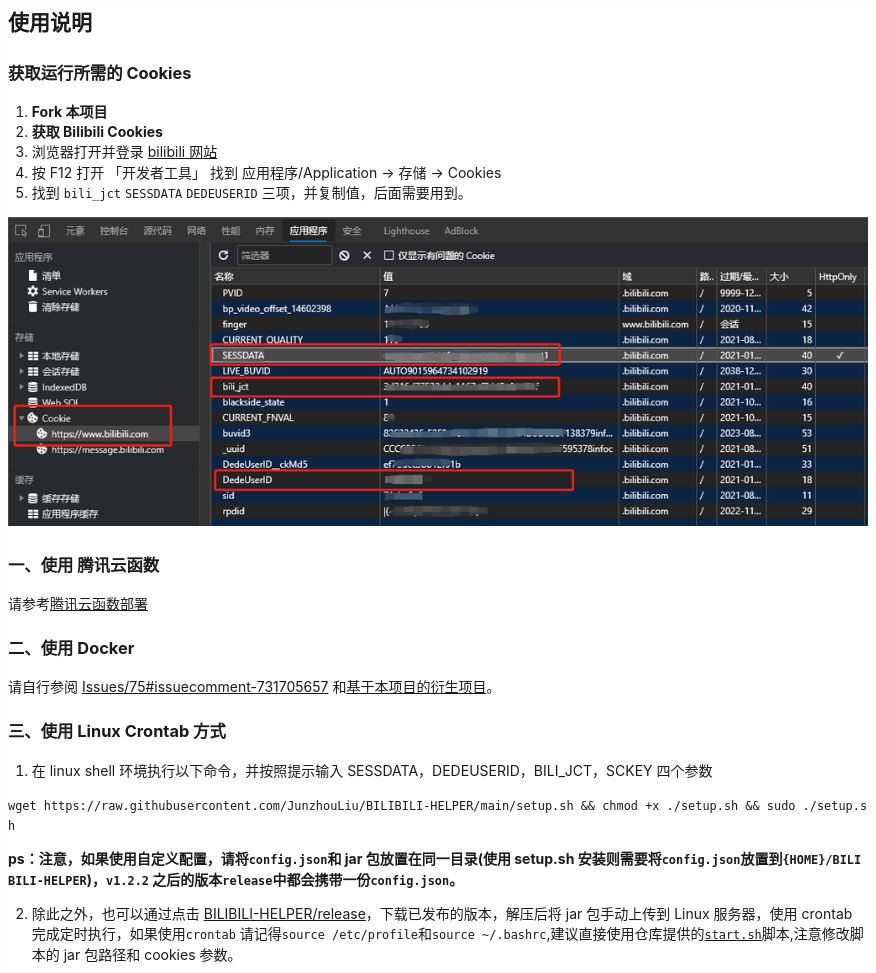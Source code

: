 ## 使用说明

### 获取运行所需的 Cookies

1. **Fork 本项目**
2. **获取 Bilibili Cookies**
3. 浏览器打开并登录 [bilibili 网站]()
4. 按 F12 打开 「开发者工具」 找到 应用程序/Application -\> 存储 -\> Cookies
5. 找到 `bili_jct` `SESSDATA` `DEDEUSERID` 三项，并复制值，后面需要用到。

![图示](docs/IMG/20201012001307.png)


### 一、使用 腾讯云函数

请参考[腾讯云函数部署](https://github.com/JunzhouLiu/BILIBILI-HELPER/blob/main/docs/scf.md)

### 二、使用 Docker

请自行参阅 [Issues/75#issuecomment-731705657][28] 和[基于本项目的衍生项目](#基于本项目的衍生项目)。

[28]: https://github.com/JunzhouLiu/BILIBILI-HELPER/issues/75#issuecomment-731705657

### 三、使用 Linux Crontab 方式

1. 在 linux shell 环境执行以下命令，并按照提示输入 SESSDATA，DEDEUSERID，BILI_JCT，SCKEY 四个参数

```
wget https://raw.githubusercontent.com/JunzhouLiu/BILIBILI-HELPER/main/setup.sh && chmod +x ./setup.sh && sudo ./setup.sh
```

**ps：注意，如果使用自定义配置，请将`config.json`和 jar 包放置在同一目录(使用 setup.sh 安装则需要将`config.json`放置到`{HOME}/BILIBILI-HELPER`)，`v1.2.2`
之后的版本`release`中都会携带一份`config.json`。**

2. 除此之外，也可以通过点击 [BILIBILI-HELPER/release][30]，下载已发布的版本，解压后将 jar 包手动上传到 Linux 服务器，使用 crontab 完成定时执行，如果使用`crontab`
   请记得`source /etc/profile`和`source ~/.bashrc`,建议直接使用仓库提供的[`start.sh`][31]脚本,注意修改脚本的 jar 包路径和 cookies 参数。


[30]: https://github.com/JunzhouLiu/BILIBILI-HELPER/releases/latest
[31]: https://github.com/JunzhouLiu/BILIBILI-HELPER/blob/main/start.sh
[32]: https://space.bilibili.com/14602398